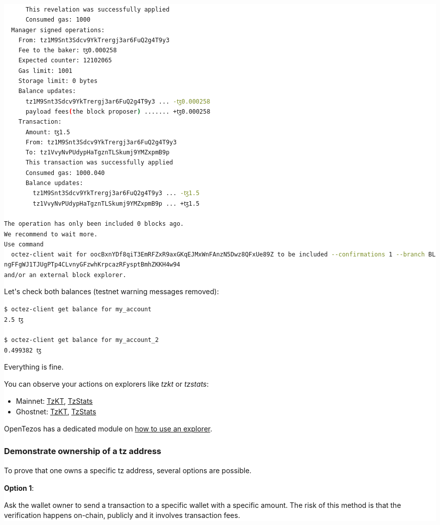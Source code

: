 ```bash
      This revelation was successfully applied
      Consumed gas: 1000
  Manager signed operations:
    From: tz1M9Snt3Sdcv9YkTrergj3ar6FuQ2g4T9y3
    Fee to the baker: ꜩ0.000258
    Expected counter: 12102065
    Gas limit: 1001
    Storage limit: 0 bytes
    Balance updates:
      tz1M9Snt3Sdcv9YkTrergj3ar6FuQ2g4T9y3 ... -ꜩ0.000258
      payload fees(the block proposer) ....... +ꜩ0.000258
    Transaction:
      Amount: ꜩ1.5
      From: tz1M9Snt3Sdcv9YkTrergj3ar6FuQ2g4T9y3
      To: tz1VvyNvPUdypHaTgznTLSkumj9YMZxpmB9p
      This transaction was successfully applied
      Consumed gas: 1000.040
      Balance updates:
        tz1M9Snt3Sdcv9YkTrergj3ar6FuQ2g4T9y3 ... -ꜩ1.5
        tz1VvyNvPUdypHaTgznTLSkumj9YMZxpmB9p ... +ꜩ1.5

The operation has only been included 0 blocks ago.
We recommend to wait more.
Use command
  octez-client wait for oocBxnYDf8qiT3EmRFZxR9axGKqEJMxWnFAnzN5Dwz8QFxUe89Z to be included --confirmations 1 --branch BLngFFgWJ1TJUgPTp4CLvnyGFzwhKrpcazRFysptBmhZKKH4w94
and/or an external block explorer.
```

Let's check both balances (testnet warning messages removed):

```bash
$ octez-client get balance for my_account
2.5 ꜩ

$ octez-client get balance for my_account_2
0.499382 ꜩ
```

Everything is fine.

You can observe your actions on explorers like *tzkt* or *tzstats*:

* Mainnet: [TzKT](https://tzkt.io/), [TzStats](https://tzstats.com)
* Ghostnet: [TzKT](https://ghostnet.tzkt.io/), [TzStats](https://edo.tzstats.com)
  
OpenTezos has a dedicated module on [how to use an explorer](/explorer).

### Demonstrate ownership of a tz address

To prove that one owns a specific tz address, several options are possible.

**Option 1**:

Ask the wallet owner to send a transaction to a specific wallet with a specific amount.
The risk of this method is that the verification happens on-chain, publicly and it involves transaction fees.
